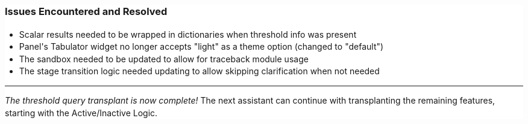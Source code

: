 ### Issues Encountered and Resolved
- Scalar results needed to be wrapped in dictionaries when threshold info was present
- Panel's Tabulator widget no longer accepts "light" as a theme option (changed to "default")
- The sandbox needed to be updated to allow for traceback module usage
- The stage transition logic needed updating to allow skipping clarification when not needed

---
_The threshold query transplant is now complete!_ The next assistant can continue with transplanting the remaining features, starting with the Active/Inactive Logic. 